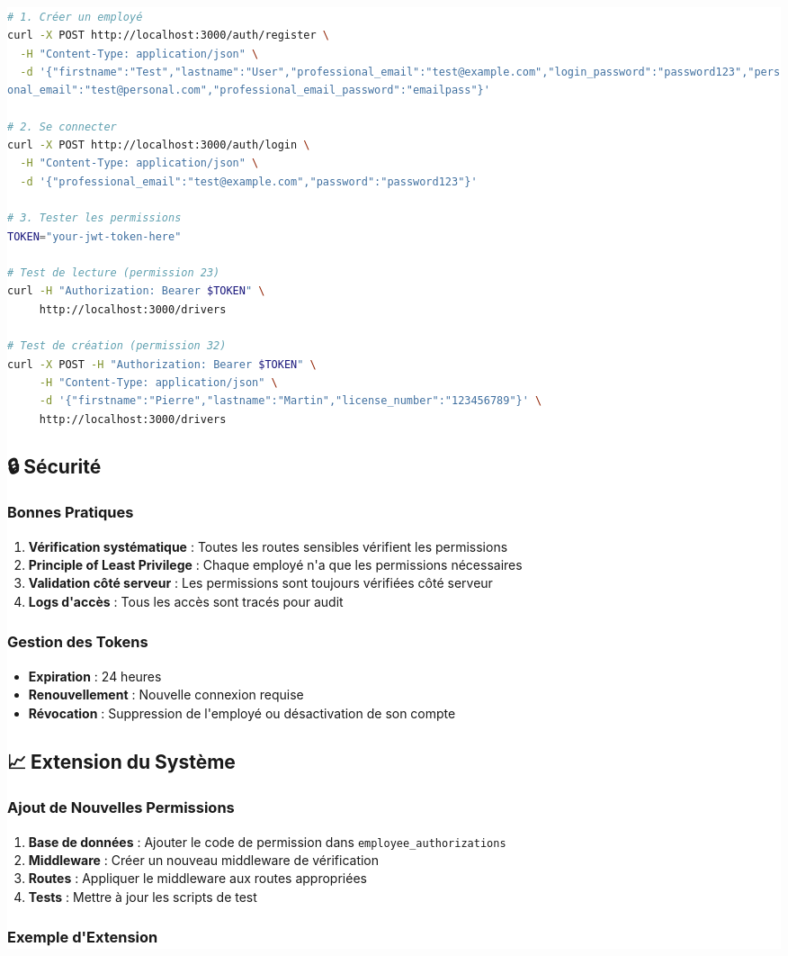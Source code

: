 ```bash
# 1. Créer un employé
curl -X POST http://localhost:3000/auth/register \
  -H "Content-Type: application/json" \
  -d '{"firstname":"Test","lastname":"User","professional_email":"test@example.com","login_password":"password123","personal_email":"test@personal.com","professional_email_password":"emailpass"}'

# 2. Se connecter
curl -X POST http://localhost:3000/auth/login \
  -H "Content-Type: application/json" \
  -d '{"professional_email":"test@example.com","password":"password123"}'

# 3. Tester les permissions
TOKEN="your-jwt-token-here"

# Test de lecture (permission 23)
curl -H "Authorization: Bearer $TOKEN" \
     http://localhost:3000/drivers

# Test de création (permission 32)
curl -X POST -H "Authorization: Bearer $TOKEN" \
     -H "Content-Type: application/json" \
     -d '{"firstname":"Pierre","lastname":"Martin","license_number":"123456789"}' \
     http://localhost:3000/drivers
```

## 🔒 Sécurité

### Bonnes Pratiques

1. **Vérification systématique** : Toutes les routes sensibles vérifient les permissions
2. **Principle of Least Privilege** : Chaque employé n'a que les permissions nécessaires
3. **Validation côté serveur** : Les permissions sont toujours vérifiées côté serveur
4. **Logs d'accès** : Tous les accès sont tracés pour audit

### Gestion des Tokens

- **Expiration** : 24 heures
- **Renouvellement** : Nouvelle connexion requise
- **Révocation** : Suppression de l'employé ou désactivation de son compte

## 📈 Extension du Système

### Ajout de Nouvelles Permissions

1. **Base de données** : Ajouter le code de permission dans `employee_authorizations`
2. **Middleware** : Créer un nouveau middleware de vérification
3. **Routes** : Appliquer le middleware aux routes appropriées
4. **Tests** : Mettre à jour les scripts de test

### Exemple d'Extension
